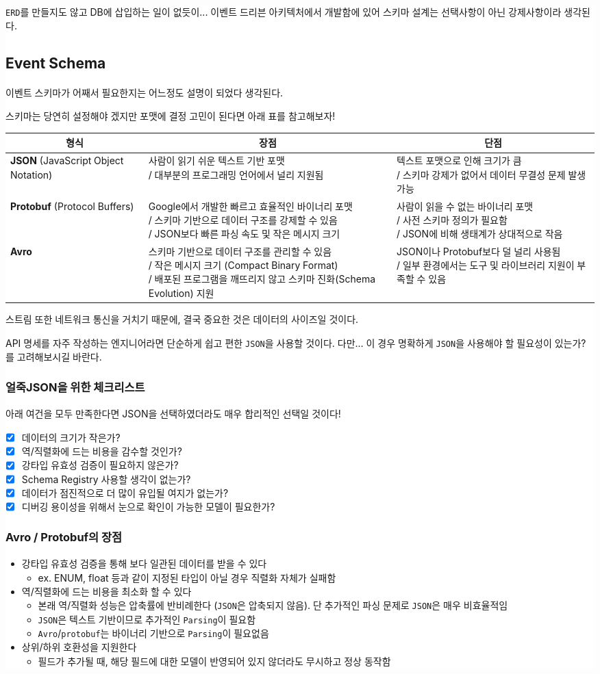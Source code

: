 `ERD`를 만들지도 않고 DB에 삽입하는 일이 없듯이... 이벤트 드리븐 아키텍처에서 개발함에 있어 스키마 설계는 선택사항이 아닌 강제사항이라 생각된다.

## Event Schema
이벤트 스키마가 어째서 필요한지는 어느정도 설명이 되었다 생각된다.

스키마는 당연히 설정해야 겠지만 포맷에 결정 고민이 된다면 아래 표를 참고해보자!

| 형식         | 장점 | 단점 |
|-------------|------------------------------------------------|------------------------------------------------|
| **JSON** (JavaScript Object Notation) | 사람이 읽기 쉬운 텍스트 기반 포맷  <br> / 대부분의 프로그래밍 언어에서 널리 지원됨 |  텍스트 포맷으로 인해 크기가 큼  <br> / 스키마 강제가 없어서 데이터 무결성 문제 발생 가능 |
| **Protobuf** (Protocol Buffers) |  Google에서 개발한 빠르고 효율적인 바이너리 포맷  <br> / 스키마 기반으로 데이터 구조를 강제할 수 있음  <br> / JSON보다 빠른 파싱 속도 및 작은 메시지 크기 | 사람이 읽을 수 없는 바이너리 포맷  <br> / 사전 스키마 정의가 필요함  <br> / JSON에 비해 생태계가 상대적으로 작음 |
| **Avro** | 스키마 기반으로 데이터 구조를 관리할 수 있음  <br> / 작은 메시지 크기 (Compact Binary Format)  <br> / 배포된 프로그램을 깨뜨리지 않고 스키마 진화(Schema Evolution) 지원 | JSON이나 Protobuf보다 덜 널리 사용됨  <br> / 일부 환경에서는 도구 및 라이브러리 지원이 부족할 수 있음 |

스트림 또한 네트워크 통신을 거치기 때문에, 결국 중요한 것은 데이터의 사이즈일 것이다. 

API 명세를 자주 작성하는 엔지니어라면 단순하게 쉽고 편한 `JSON`을 사용할 것이다. 다만... 이 경우 명확하게 `JSON`을 사용해야 할 필요성이 있는가? 를 고려해보시길 바란다.

### 얼죽JSON을 위한 체크리스트
아래 여건을 모두 만족한다면 JSON을 선택하였더라도 매우 합리적인 선택일 것이다!
- [x] 데이터의 크기가 작은가?
- [x] 역/직렬화에 드는 비용을 감수할 것인가?
- [x] 강타입 유효성 검증이 필요하지 않은가?
- [x] Schema Registry 사용할 생각이 없는가?
- [x] 데이터가 점진적으로 더 많이 유입될 여지가 없는가?
- [x] 디버깅 용이성을 위해서 눈으로 확인이 가능한 모델이 필요한가?

### Avro / Protobuf의 장점
- 강타입 유효성 검증을 통해 보다 일관된 데이터를 받을 수 있다
    - ex. ENUM, float 등과 같이 지정된 타입이 아닐 경우 직렬화 자체가 실패함
- 역/직렬화에 드는 비용을 최소화 할 수 있다
    - 본래 역/직렬화 성능은 압축률에 반비례한다 (`JSON`은 압축되지 않음). 단 추가적인 파싱 문제로 `JSON`은 매우 비효율적임
    - `JSON`은 텍스트 기반이므로 추가적인 `Parsing`이 필요함
    - `Avro`/`protobuf`는 바이너리 기반으로 `Parsing`이 필요없음
- 상위/하위 호환성을 지원한다
    - 필드가 추가될 때, 해당 필드에 대한 모델이 반영되어 있지 않더라도 무시하고 정상 동작함
